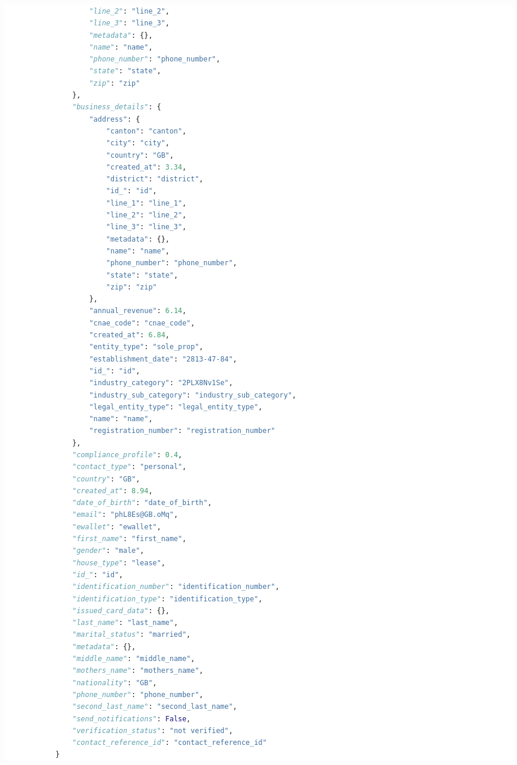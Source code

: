 ```python
                    "line_2": "line_2",
                    "line_3": "line_3",
                    "metadata": {},
                    "name": "name",
                    "phone_number": "phone_number",
                    "state": "state",
                    "zip": "zip"
                },
                "business_details": {
                    "address": {
                        "canton": "canton",
                        "city": "city",
                        "country": "GB",
                        "created_at": 3.34,
                        "district": "district",
                        "id_": "id",
                        "line_1": "line_1",
                        "line_2": "line_2",
                        "line_3": "line_3",
                        "metadata": {},
                        "name": "name",
                        "phone_number": "phone_number",
                        "state": "state",
                        "zip": "zip"
                    },
                    "annual_revenue": 6.14,
                    "cnae_code": "cnae_code",
                    "created_at": 6.84,
                    "entity_type": "sole_prop",
                    "establishment_date": "2813-47-84",
                    "id_": "id",
                    "industry_category": "2PLX8Nv1Se",
                    "industry_sub_category": "industry_sub_category",
                    "legal_entity_type": "legal_entity_type",
                    "name": "name",
                    "registration_number": "registration_number"
                },
                "compliance_profile": 0.4,
                "contact_type": "personal",
                "country": "GB",
                "created_at": 8.94,
                "date_of_birth": "date_of_birth",
                "email": "phL8Es@GB.oMq",
                "ewallet": "ewallet",
                "first_name": "first_name",
                "gender": "male",
                "house_type": "lease",
                "id_": "id",
                "identification_number": "identification_number",
                "identification_type": "identification_type",
                "issued_card_data": {},
                "last_name": "last_name",
                "marital_status": "married",
                "metadata": {},
                "middle_name": "middle_name",
                "mothers_name": "mothers_name",
                "nationality": "GB",
                "phone_number": "phone_number",
                "second_last_name": "second_last_name",
                "send_notifications": False,
                "verification_status": "not verified",
                "contact_reference_id": "contact_reference_id"
            }
```